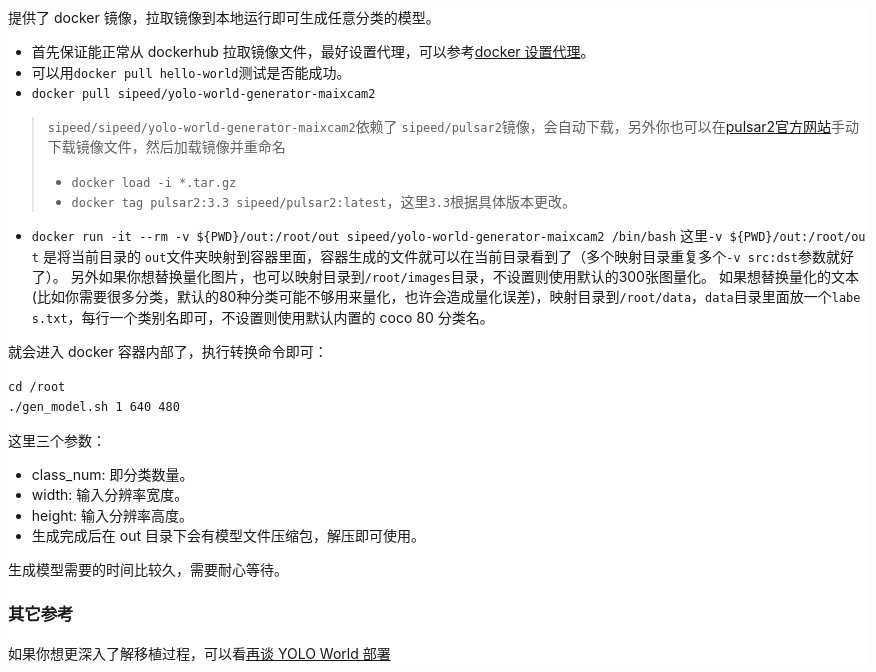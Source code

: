 提供了 docker 镜像，拉取镜像到本地运行即可生成任意分类的模型。
* 首先保证能正常从 dockerhub 拉取镜像文件，最好设置代理，可以参考[docker 设置代理](https://neucrack.com/p/286)。
* 可以用`docker pull hello-world`测试是否能成功。
* `docker pull sipeed/yolo-world-generator-maixcam2`
> `sipeed/sipeed/yolo-world-generator-maixcam2`依赖了 `sipeed/pulsar2`镜像，会自动下载，另外你也可以在[pulsar2官方网站](https://pulsar2-docs.readthedocs.io/zh-cn/latest/user_guides_quick/quick_start_prepare.html)手动下载镜像文件，然后加载镜像并重命名
> * `docker load -i *.tar.gz`
> * `docker tag pulsar2:3.3 sipeed/pulsar2:latest`，这里`3.3`根据具体版本更改。
* `docker run -it --rm -v ${PWD}/out:/root/out sipeed/yolo-world-generator-maixcam2 /bin/bash`
这里`-v ${PWD}/out:/root/out` 是将当前目录的 `out`文件夹映射到容器里面，容器生成的文件就可以在当前目录看到了（多个映射目录重复多个`-v src:dst`参数就好了）。
另外如果你想替换量化图片，也可以映射目录到`/root/images`目录，不设置则使用默认的300张图量化。
如果想替换量化的文本(比如你需要很多分类，默认的80种分类可能不够用来量化，也许会造成量化误差)，映射目录到`/root/data`，`data`目录里面放一个`labes.txt`，每行一个类别名即可，不设置则使用默认内置的 coco 80 分类名。

就会进入 docker 容器内部了，执行转换命令即可：
```shell
cd /root
./gen_model.sh 1 640 480
```
这里三个参数：
* class_num: 即分类数量。
* width: 输入分辨率宽度。
* height: 输入分辨率高度。
* 生成完成后在 out 目录下会有模型文件压缩包，解压即可使用。

生成模型需要的时间比较久，需要耐心等待。


### 其它参考

如果你想更深入了解移植过程，可以看[再谈 YOLO World 部署](https://zhuanlan.zhihu.com/p/721856217)




